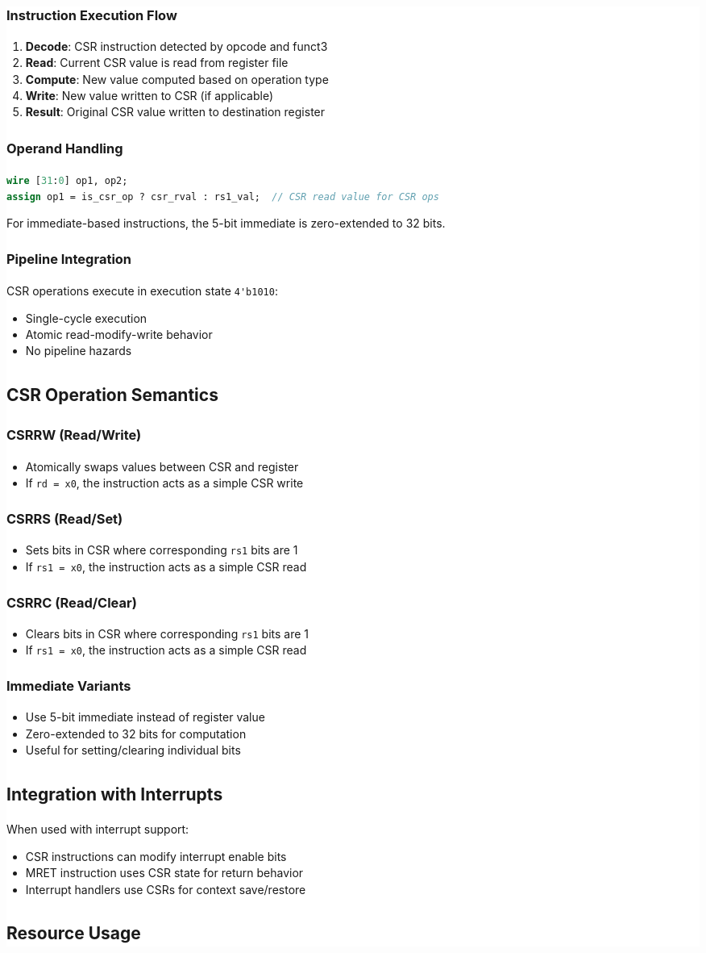 ### Instruction Execution Flow

1. **Decode**: CSR instruction detected by opcode and funct3
2. **Read**: Current CSR value is read from register file
3. **Compute**: New value computed based on operation type
4. **Write**: New value written to CSR (if applicable)
5. **Result**: Original CSR value written to destination register

### Operand Handling

```systemverilog
wire [31:0] op1, op2;
assign op1 = is_csr_op ? csr_rval : rs1_val;  // CSR read value for CSR ops
```

For immediate-based instructions, the 5-bit immediate is zero-extended to 32 bits.

### Pipeline Integration

CSR operations execute in execution state `4'b1010`:
- Single-cycle execution
- Atomic read-modify-write behavior
- No pipeline hazards

## CSR Operation Semantics

### CSRRW (Read/Write)
- Atomically swaps values between CSR and register
- If `rd = x0`, the instruction acts as a simple CSR write

### CSRRS (Read/Set)  
- Sets bits in CSR where corresponding `rs1` bits are 1
- If `rs1 = x0`, the instruction acts as a simple CSR read

### CSRRC (Read/Clear)
- Clears bits in CSR where corresponding `rs1` bits are 1  
- If `rs1 = x0`, the instruction acts as a simple CSR read

### Immediate Variants
- Use 5-bit immediate instead of register value
- Zero-extended to 32 bits for computation
- Useful for setting/clearing individual bits

## Integration with Interrupts

When used with interrupt support:
- CSR instructions can modify interrupt enable bits
- MRET instruction uses CSR state for return behavior
- Interrupt handlers use CSRs for context save/restore

## Resource Usage
